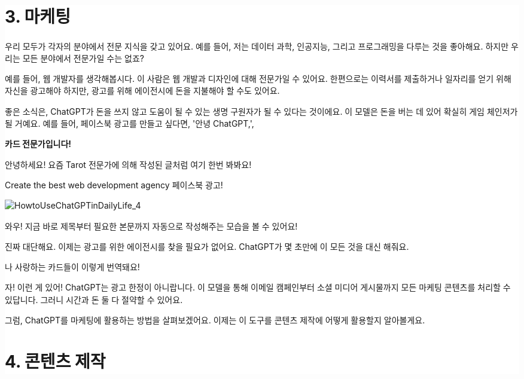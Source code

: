 # 3. 마케팅

우리 모두가 각자의 분야에서 전문 지식을 갖고 있어요. 예를 들어, 저는 데이터 과학, 인공지능, 그리고 프로그래밍을 다루는 것을 좋아해요. 하지만 우리는 모든 분야에서 전문가일 수는 없죠?

예를 들어, 웹 개발자를 생각해봅시다. 이 사람은 웹 개발과 디자인에 대해 전문가일 수 있어요. 한편으로는 이력서를 제출하거나 일자리를 얻기 위해 자신을 광고해야 하지만, 광고를 위해 에이전시에 돈을 지불해야 할 수도 있어요.

좋은 소식은, ChatGPT가 돈을 쓰지 않고 도움이 될 수 있는 생명 구원자가 될 수 있다는 것이에요. 이 모델은 돈을 버는 데 있어 확실히 게임 체인저가 될 거예요. 예를 들어, 페이스북 광고를 만들고 싶다면, '안녕 ChatGPT,',



<ins class="adsbygoogle"
     style="display:block"
     data-ad-client="ca-pub-4877378276818686"
     data-ad-slot="1107185301"
     data-ad-format="auto"
     data-full-width-responsive="true"></ins>

<script>
     (adsbygoogle = window.adsbygoogle || []).push({});
</script>

**카드 전문가입니다!**

안녕하세요! 요즘 Tarot 전문가에 의해 작성된 글처럼 여기 한번 봐봐요!

Create the best web development agency 페이스북 광고!

![HowtoUseChatGPTinDailyLife_4](/assets/img/2024-07-07-HowtoUseChatGPTinDailyLife_4.png)

와우! 지금 바로 제목부터 필요한 본문까지 자동으로 작성해주는 모습을 볼 수 있어요!

진짜 대단해요. 이제는 광고를 위한 에이전시를 찾을 필요가 없어요. ChatGPT가 몇 초만에 이 모든 것을 대신 해줘요.

나 사랑하는 카드들이 이렇게 번역돼요!



<ins class="adsbygoogle"
     style="display:block"
     data-ad-client="ca-pub-4877378276818686"
     data-ad-slot="1107185301"
     data-ad-format="auto"
     data-full-width-responsive="true"></ins>

<script>
     (adsbygoogle = window.adsbygoogle || []).push({});
</script>

자! 이런 게 있어! ChatGPT는 광고 한정이 아니랍니다. 이 모델을 통해 이메일 캠페인부터 소셜 미디어 게시물까지 모든 마케팅 콘텐츠를 처리할 수 있답니다. 그러니 시간과 돈 둘 다 절약할 수 있어요.

그럼, ChatGPT를 마케팅에 활용하는 방법을 살펴보겠어요. 이제는 이 도구를 콘텐츠 제작에 어떻게 활용할지 알아볼게요.

# 4. 콘텐츠 제작
